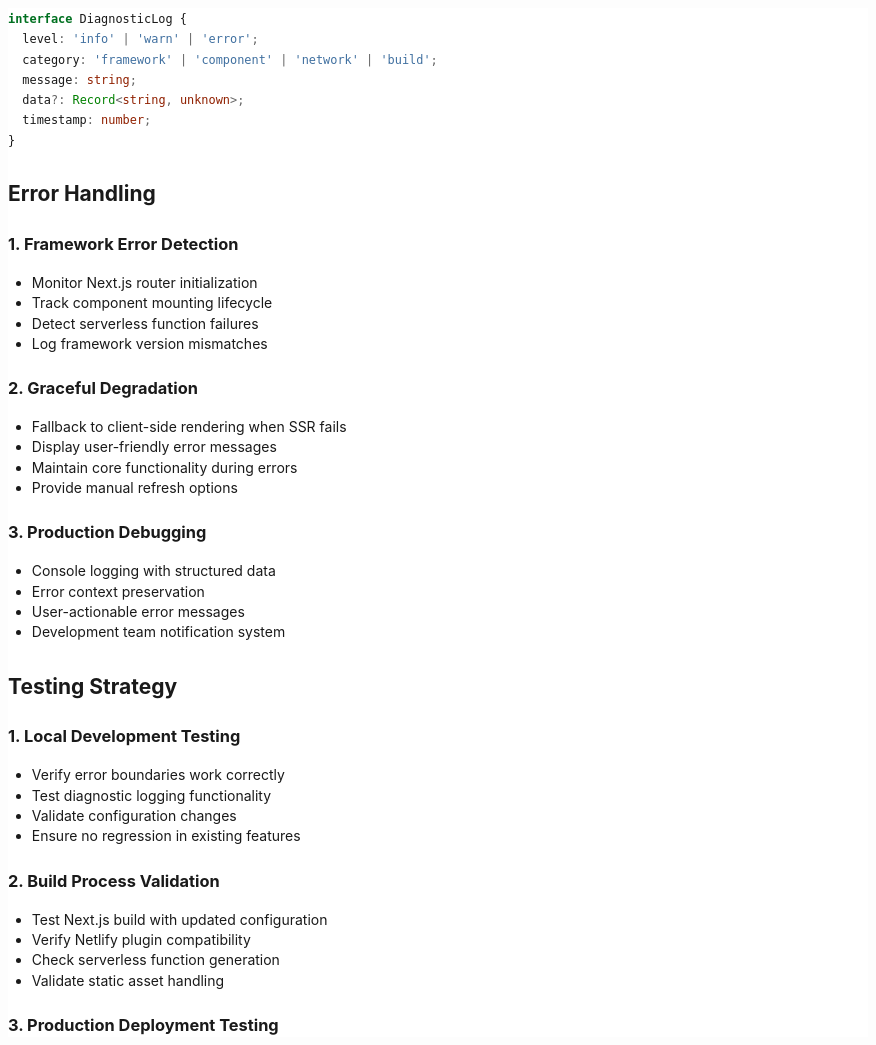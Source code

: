 ```typescript
interface DiagnosticLog {
  level: 'info' | 'warn' | 'error';
  category: 'framework' | 'component' | 'network' | 'build';
  message: string;
  data?: Record<string, unknown>;
  timestamp: number;
}
```

## Error Handling

### 1. Framework Error Detection

- Monitor Next.js router initialization
- Track component mounting lifecycle
- Detect serverless function failures
- Log framework version mismatches

### 2. Graceful Degradation

- Fallback to client-side rendering when SSR fails
- Display user-friendly error messages
- Maintain core functionality during errors
- Provide manual refresh options

### 3. Production Debugging

- Console logging with structured data
- Error context preservation
- User-actionable error messages
- Development team notification system

## Testing Strategy

### 1. Local Development Testing

- Verify error boundaries work correctly
- Test diagnostic logging functionality
- Validate configuration changes
- Ensure no regression in existing features

### 2. Build Process Validation

- Test Next.js build with updated configuration
- Verify Netlify plugin compatibility
- Check serverless function generation
- Validate static asset handling

### 3. Production Deployment Testing
